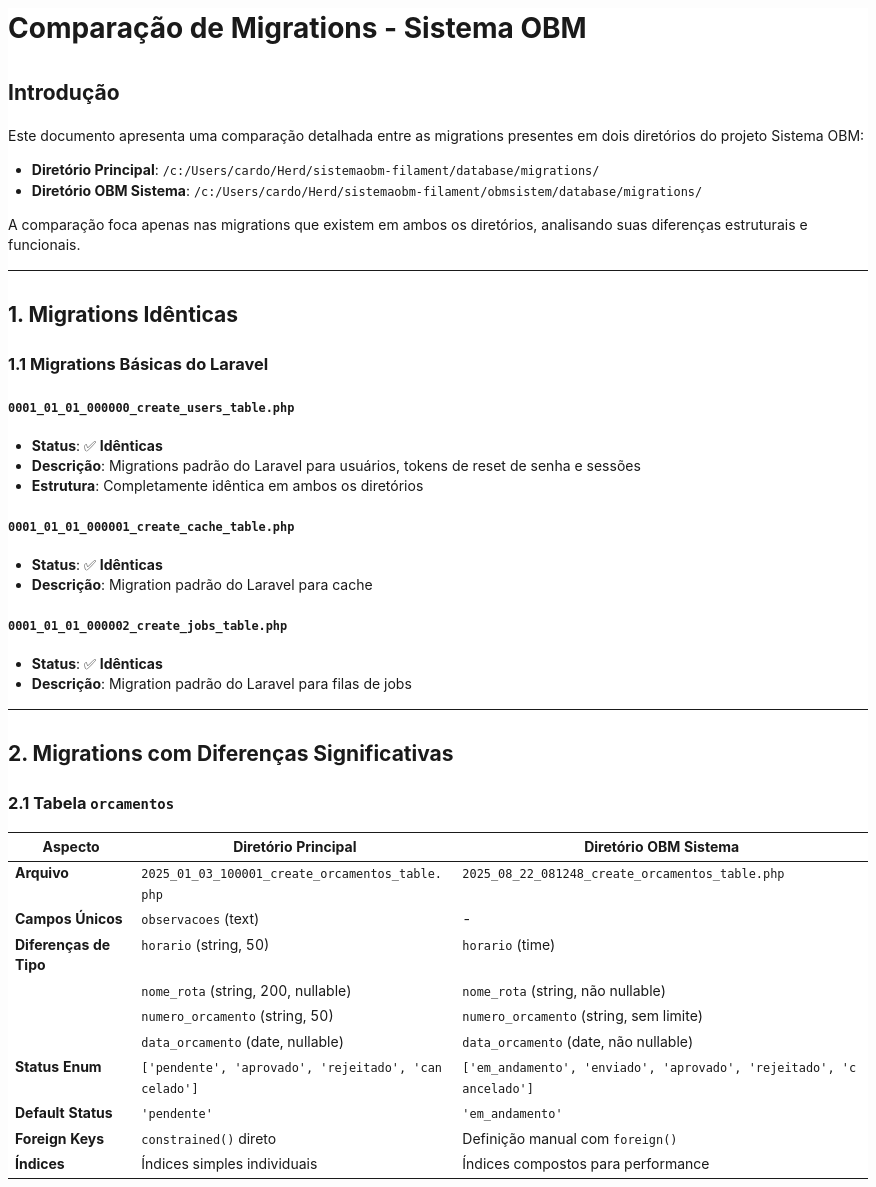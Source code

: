 # Comparação de Migrations - Sistema OBM

## Introdução

Este documento apresenta uma comparação detalhada entre as migrations presentes em dois diretórios do projeto Sistema OBM:

- **Diretório Principal**: `/c:/Users/cardo/Herd/sistemaobm-filament/database/migrations/`
- **Diretório OBM Sistema**: `/c:/Users/cardo/Herd/sistemaobm-filament/obmsistem/database/migrations/`

A comparação foca apenas nas migrations que existem em ambos os diretórios, analisando suas diferenças estruturais e funcionais.

---

## 1. Migrations Idênticas

### 1.1 Migrations Básicas do Laravel

#### `0001_01_01_000000_create_users_table.php`
- **Status**: ✅ **Idênticas**
- **Descrição**: Migrations padrão do Laravel para usuários, tokens de reset de senha e sessões
- **Estrutura**: Completamente idêntica em ambos os diretórios

#### `0001_01_01_000001_create_cache_table.php`
- **Status**: ✅ **Idênticas**
- **Descrição**: Migration padrão do Laravel para cache

#### `0001_01_01_000002_create_jobs_table.php`
- **Status**: ✅ **Idênticas**
- **Descrição**: Migration padrão do Laravel para filas de jobs

---

## 2. Migrations com Diferenças Significativas

### 2.1 Tabela `orcamentos`

| Aspecto | Diretório Principal | Diretório OBM Sistema |
|---------|-------------------|---------------------|
| **Arquivo** | `2025_01_03_100001_create_orcamentos_table.php` | `2025_08_22_081248_create_orcamentos_table.php` |
| **Campos Únicos** | `observacoes` (text) | - |
| **Diferenças de Tipo** | `horario` (string, 50) | `horario` (time) |
| | `nome_rota` (string, 200, nullable) | `nome_rota` (string, não nullable) |
| | `numero_orcamento` (string, 50) | `numero_orcamento` (string, sem limite) |
| | `data_orcamento` (date, nullable) | `data_orcamento` (date, não nullable) |
| **Status Enum** | `['pendente', 'aprovado', 'rejeitado', 'cancelado']` | `['em_andamento', 'enviado', 'aprovado', 'rejeitado', 'cancelado']` |
| **Default Status** | `'pendente'` | `'em_andamento'` |
| **Foreign Keys** | `constrained()` direto | Definição manual com `foreign()` |
| **Índices** | Índices simples individuais | Índices compostos para performance |
